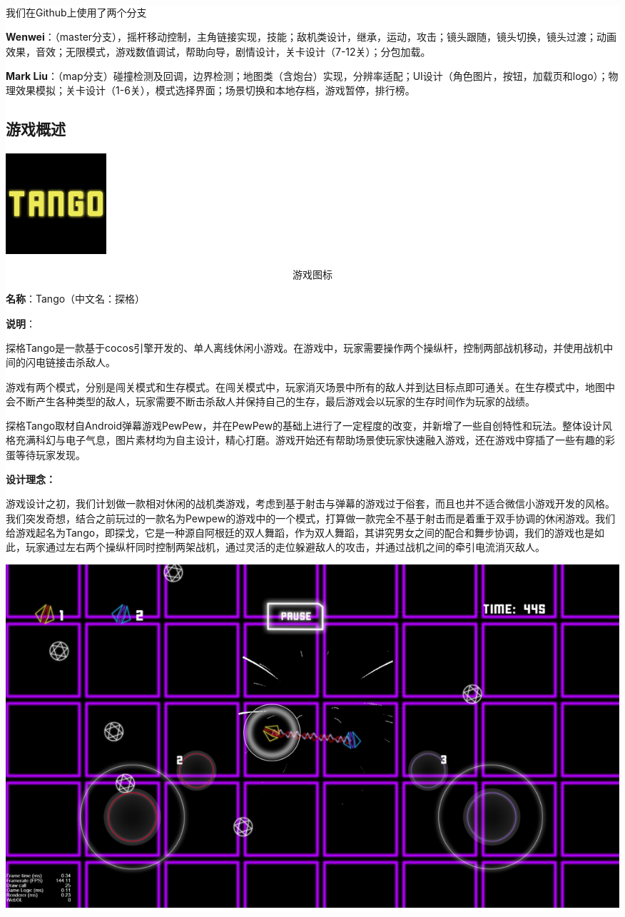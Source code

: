 我们在Github上使用了两个分支

**Wenwei**：（master分支），摇杆移动控制，主角链接实现，技能；敌机类设计，继承，运动，攻击；镜头跟随，镜头切换，镜头过渡；动画效果，音效；无限模式，游戏数值调试，帮助向导，剧情设计，关卡设计（7-12关）；分包加载。

**Mark Liu**：（map分支）碰撞检测及回调，边界检测；地图类（含炮台）实现，分辨率适配；UI设计（角色图片，按钮，加载页和logo）；物理效果模拟；关卡设计（1-6关），模式选择界面；场景切换和本地存档，游戏暂停，排行榜。



## 游戏概述

![img](前端小学期-微信小游戏Tango/img2.png)

<center>游戏图标</center>

**名称**：Tango（中文名：探格）



**说明**：

探格Tango是一款基于cocos引擎开发的、单人离线休闲小游戏。在游戏中，玩家需要操作两个操纵杆，控制两部战机移动，并使用战机中间的闪电链接击杀敌人。

游戏有两个模式，分别是闯关模式和生存模式。在闯关模式中，玩家消灭场景中所有的敌人并到达目标点即可通关。在生存模式中，地图中会不断产生各种类型的敌人，玩家需要不断击杀敌人并保持自己的生存，最后游戏会以玩家的生存时间作为玩家的战绩。

探格Tango取材自Android弹幕游戏PewPew，并在PewPew的基础上进行了一定程度的改变，并新增了一些自创特性和玩法。整体设计风格充满科幻与电子气息，图片素材均为自主设计，精心打磨。游戏开始还有帮助场景使玩家快速融入游戏，还在游戏中穿插了一些有趣的彩蛋等待玩家发现。



**设计理念：**

游戏设计之初，我们计划做一款相对休闲的战机类游戏，考虑到基于射击与弹幕的游戏过于俗套，而且也并不适合微信小游戏开发的风格。我们突发奇想，结合之前玩过的一款名为Pewpew的游戏中的一个模式，打算做一款完全不基于射击而是着重于双手协调的休闲游戏。我们给游戏起名为Tango，即探戈，它是一种源自阿根廷的双人舞蹈，作为双人舞蹈，其讲究男女之间的配合和舞步协调，我们的游戏也是如此，玩家通过左右两个操纵杆同时控制两架战机，通过灵活的走位躲避敌人的攻击，并通过战机之间的牵引电流消灭敌人。

![img](前端小学期-微信小游戏Tango/img3.png)